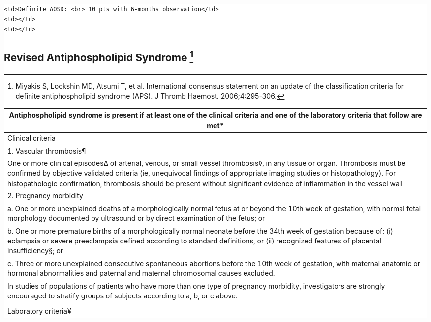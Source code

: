     <td>Definite AOSD: <br> 10 pts with 6-months observation</td>
    <td></td>
    <td></td>
  </tr>
</tbody>
</table>



[^1]:  Mahroum N, Mahagna H, Amital H. Diagnosis and classification of adult Still’s disease. J Autoimmun. 2014;48-49:34-7.

[^2]: Cush JJ, Medsger Jr TA, Christy WC, et al. Adult-onset Still’s disease: clinical course and outcome. Arthritis Rheum. 1987;30:186e94.

[^3]: Yamaguchi M, Ohta A, Tsunematsu T, et al. Preliminary criteria for classification of adult Still’s disease. J Rheumatol. 1992;19:424e30 

[^4]: Fautrel B, Zing E, Golmard JL, et al. Proposal for a new set of classification criteria for adult-onset still disease. Medicine (Baltimore). 2002;81:194e200





## Revised Antiphospholipid Syndrome [^5]

<table>
<thead>
  <tr>
    <th>Antiphospholipid syndrome is present if at least one of the clinical criteria and one of the laboratory criteria that follow are met*</th>
  </tr>
</thead>
<tbody>
  <tr>
    <td>Clinical criteria</td>
  </tr>
  <tr>
    <td>1. Vascular thrombosis¶</td>
  </tr>
  <tr>
    <td>   One or more clinical episodesΔ of arterial, venous, or small vessel thrombosis◊, in any tissue or organ. Thrombosis must be confirmed by objective validated criteria (ie, unequivocal findings of appropriate imaging studies or histopathology). For histopathologic confirmation, thrombosis should be present without significant evidence of inflammation in the vessel wall</td>
  </tr>
  <tr>
    <td>2. Pregnancy morbidity</td>
  </tr>
  <tr>
    <td>   a. One or more unexplained deaths of a morphologically normal fetus at or beyond the 10th week of gestation, with normal fetal morphology documented by ultrasound or by direct examination of the fetus; or</td>
  </tr>
  <tr>
    <td>   b. One or more premature births of a morphologically normal neonate before the 34th week of gestation because of: (i) eclampsia or severe preeclampsia defined according to standard definitions, or (ii) recognized features of placental insufficiency§; or</td>
  </tr>
  <tr>
    <td>   c. Three or more unexplained consecutive spontaneous abortions before the 10th week of gestation, with maternal anatomic or hormonal abnormalities and paternal and maternal chromosomal causes excluded.</td>
  </tr>
  <tr>
    <td>In studies of populations of patients who have more than one type of pregnancy morbidity, investigators are strongly encouraged to stratify groups of subjects according to a, b, or c above.</td>
  </tr>
  <tr>
    <td></td>
  </tr>
  <tr>
    <td>Laboratory criteria¥</td>
  </tr>
  <tr>

[^5]: Miyakis S, Lockshin MD, Atsumi T, et al. International consensus statement on an update of the classification criteria for definite antiphospholipid syndrome (APS). J Thromb Haemost. 2006;4:295-306.